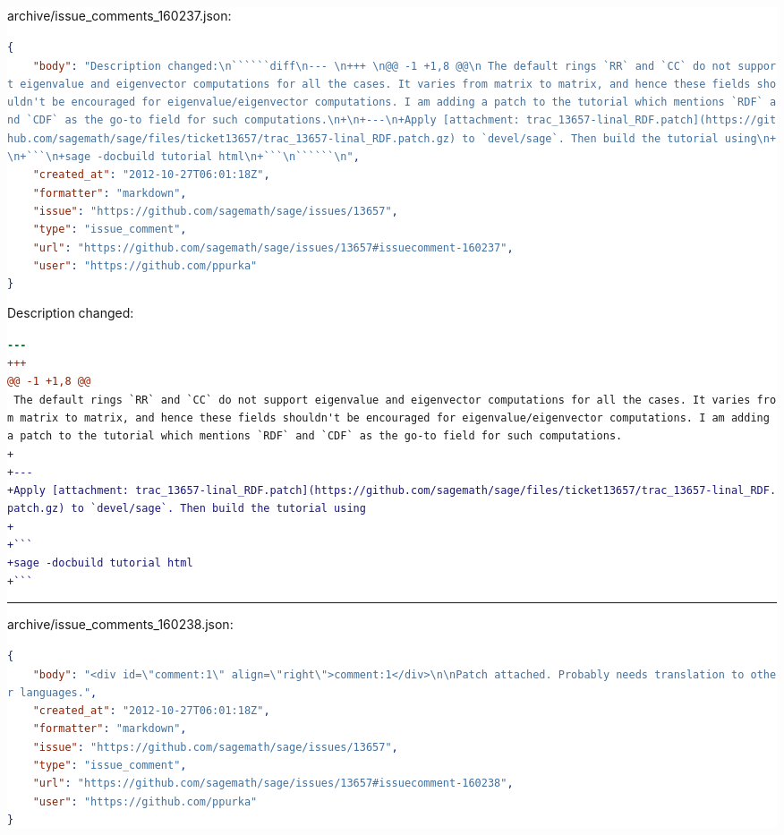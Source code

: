 archive/issue_comments_160237.json:
```json
{
    "body": "Description changed:\n``````diff\n--- \n+++ \n@@ -1 +1,8 @@\n The default rings `RR` and `CC` do not support eigenvalue and eigenvector computations for all the cases. It varies from matrix to matrix, and hence these fields shouldn't be encouraged for eigenvalue/eigenvector computations. I am adding a patch to the tutorial which mentions `RDF` and `CDF` as the go-to field for such computations.\n+\n+---\n+Apply [attachment: trac_13657-linal_RDF.patch](https://github.com/sagemath/sage/files/ticket13657/trac_13657-linal_RDF.patch.gz) to `devel/sage`. Then build the tutorial using\n+\n+```\n+sage -docbuild tutorial html\n+```\n``````\n",
    "created_at": "2012-10-27T06:01:18Z",
    "formatter": "markdown",
    "issue": "https://github.com/sagemath/sage/issues/13657",
    "type": "issue_comment",
    "url": "https://github.com/sagemath/sage/issues/13657#issuecomment-160237",
    "user": "https://github.com/ppurka"
}
```

Description changed:
``````diff
--- 
+++ 
@@ -1 +1,8 @@
 The default rings `RR` and `CC` do not support eigenvalue and eigenvector computations for all the cases. It varies from matrix to matrix, and hence these fields shouldn't be encouraged for eigenvalue/eigenvector computations. I am adding a patch to the tutorial which mentions `RDF` and `CDF` as the go-to field for such computations.
+
+---
+Apply [attachment: trac_13657-linal_RDF.patch](https://github.com/sagemath/sage/files/ticket13657/trac_13657-linal_RDF.patch.gz) to `devel/sage`. Then build the tutorial using
+
+```
+sage -docbuild tutorial html
+```
``````




---

archive/issue_comments_160238.json:
```json
{
    "body": "<div id=\"comment:1\" align=\"right\">comment:1</div>\n\nPatch attached. Probably needs translation to other languages.",
    "created_at": "2012-10-27T06:01:18Z",
    "formatter": "markdown",
    "issue": "https://github.com/sagemath/sage/issues/13657",
    "type": "issue_comment",
    "url": "https://github.com/sagemath/sage/issues/13657#issuecomment-160238",
    "user": "https://github.com/ppurka"
}
```

